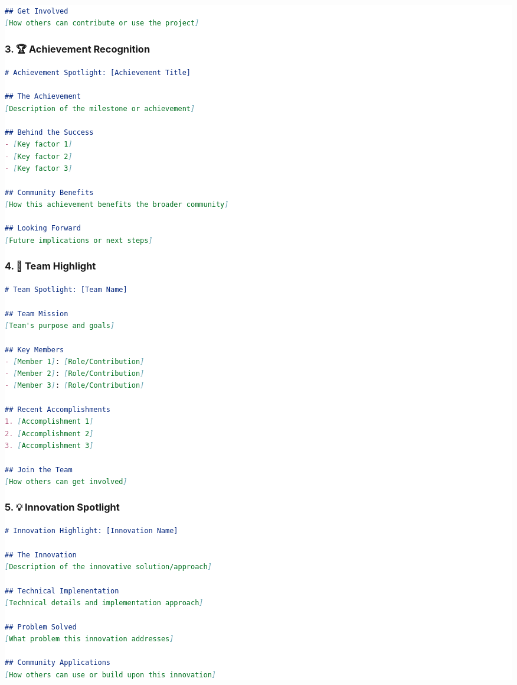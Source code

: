 ```markdown
## Get Involved
[How others can contribute or use the project]
```

### 3. 🏆 Achievement Recognition
```markdown
# Achievement Spotlight: [Achievement Title]

## The Achievement
[Description of the milestone or achievement]

## Behind the Success
- [Key factor 1]
- [Key factor 2]
- [Key factor 3]

## Community Benefits
[How this achievement benefits the broader community]

## Looking Forward
[Future implications or next steps]
```

### 4. 👥 Team Highlight
```markdown
# Team Spotlight: [Team Name]

## Team Mission
[Team's purpose and goals]

## Key Members
- [Member 1]: [Role/Contribution]
- [Member 2]: [Role/Contribution]
- [Member 3]: [Role/Contribution]

## Recent Accomplishments
1. [Accomplishment 1]
2. [Accomplishment 2]
3. [Accomplishment 3]

## Join the Team
[How others can get involved]
```

### 5. 💡 Innovation Spotlight
```markdown
# Innovation Highlight: [Innovation Name]

## The Innovation
[Description of the innovative solution/approach]

## Technical Implementation
[Technical details and implementation approach]

## Problem Solved
[What problem this innovation addresses]

## Community Applications
[How others can use or build upon this innovation]
```
